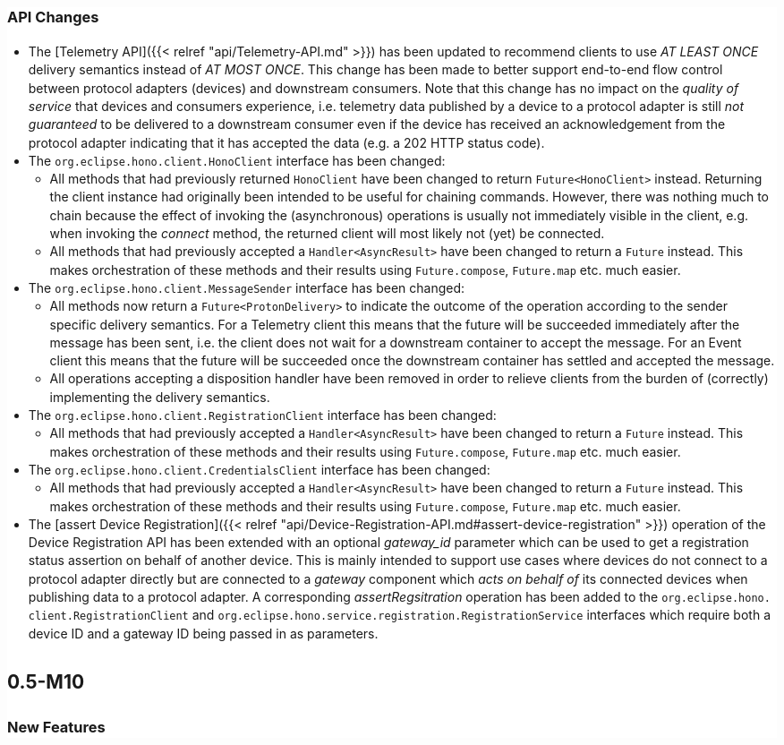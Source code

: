 ### API Changes

* The [Telemetry API]({{< relref "api/Telemetry-API.md" >}}) has been updated to recommend clients to use *AT LEAST ONCE* delivery semantics instead of *AT MOST ONCE*. This change has been made to better support end-to-end flow control between protocol adapters (devices) and downstream consumers. Note that this change has no impact on the *quality of service* that devices and consumers experience, i.e. telemetry data published by a device to a protocol adapter is still *not guaranteed* to be delivered to a downstream consumer even if the device has received an acknowledgement from the protocol adapter indicating that it has accepted the data (e.g. a 202 HTTP status code).
* The `org.eclipse.hono.client.HonoClient` interface has been changed:
   * All methods that had previously returned `HonoClient` have been changed to return `Future<HonoClient>` instead. Returning the client instance had originally been intended to be useful for chaining commands. However, there was nothing much to chain because the effect of invoking the (asynchronous) operations is usually not immediately visible in the client, e.g. when invoking the *connect* method, the returned client will most likely not (yet) be connected.
   * All methods that had previously accepted a `Handler<AsyncResult>` have been changed to return a `Future` instead. This makes orchestration of these methods and their results using `Future.compose`, `Future.map` etc. much easier.
* The `org.eclipse.hono.client.MessageSender` interface has been changed:
   * All methods now return a `Future<ProtonDelivery>` to indicate the outcome of the operation according to the sender specific delivery semantics.
     For a Telemetry client this means that the future will be succeeded immediately after the message has been sent, i.e. the client does not wait
     for a downstream container to accept the message.
     For an Event client this means that the future will be succeeded once the downstream container has settled and accepted the message.
   * All operations accepting a disposition handler have been removed in order to relieve clients from the burden of (correctly) implementing the delivery semantics.
* The `org.eclipse.hono.client.RegistrationClient` interface has been changed:
   * All methods that had previously accepted a `Handler<AsyncResult>` have been changed to return a `Future` instead. This makes orchestration of these methods and their results using `Future.compose`, `Future.map` etc. much easier.
* The `org.eclipse.hono.client.CredentialsClient` interface has been changed:
   * All methods that had previously accepted a `Handler<AsyncResult>` have been changed to return a `Future` instead. This makes orchestration of these methods and their results using `Future.compose`, `Future.map` etc. much easier.
* The [assert Device Registration]({{< relref "api/Device-Registration-API.md#assert-device-registration" >}}) operation of the Device Registration API has been extended with an optional *gateway_id* parameter which can be used to get a registration status assertion on behalf of another device. This is mainly intended to support use cases where devices do not connect to a protocol adapter directly but are connected to a *gateway* component which *acts on behalf of* its connected devices when publishing data to a protocol adapter.
A corresponding *assertRegsitration* operation has been added to the `org.eclipse.hono.client.RegistrationClient` and `org.eclipse.hono.service.registration.RegistrationService` interfaces which require both a device ID and a gateway ID being passed in as parameters.

## 0.5-M10

### New Features
